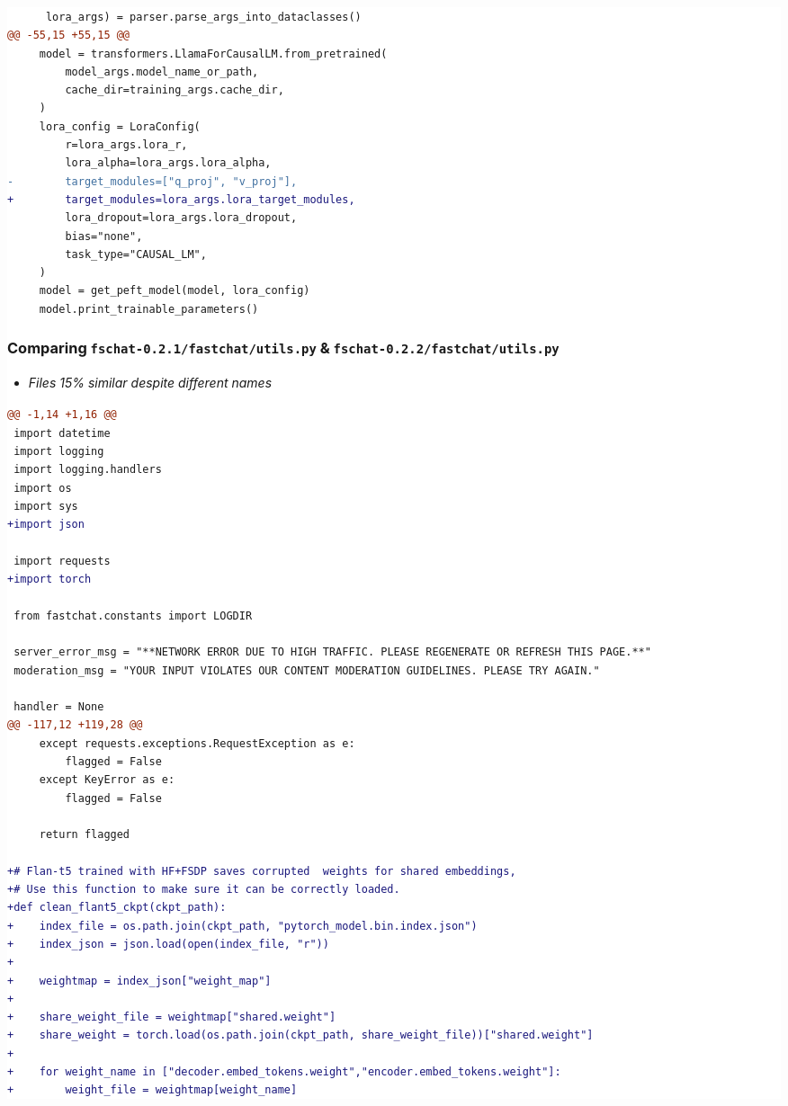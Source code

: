 ```diff
      lora_args) = parser.parse_args_into_dataclasses()
@@ -55,15 +55,15 @@
     model = transformers.LlamaForCausalLM.from_pretrained(
         model_args.model_name_or_path,
         cache_dir=training_args.cache_dir,
     )
     lora_config = LoraConfig(
         r=lora_args.lora_r,
         lora_alpha=lora_args.lora_alpha,
-        target_modules=["q_proj", "v_proj"],
+        target_modules=lora_args.lora_target_modules,
         lora_dropout=lora_args.lora_dropout,
         bias="none",
         task_type="CAUSAL_LM",
     )
     model = get_peft_model(model, lora_config)
     model.print_trainable_parameters()
```

### Comparing `fschat-0.2.1/fastchat/utils.py` & `fschat-0.2.2/fastchat/utils.py`

 * *Files 15% similar despite different names*

```diff
@@ -1,14 +1,16 @@
 import datetime
 import logging
 import logging.handlers
 import os
 import sys
+import json
 
 import requests
+import torch
 
 from fastchat.constants import LOGDIR
 
 server_error_msg = "**NETWORK ERROR DUE TO HIGH TRAFFIC. PLEASE REGENERATE OR REFRESH THIS PAGE.**"
 moderation_msg = "YOUR INPUT VIOLATES OUR CONTENT MODERATION GUIDELINES. PLEASE TRY AGAIN."
 
 handler = None
@@ -117,12 +119,28 @@
     except requests.exceptions.RequestException as e:
         flagged = False
     except KeyError as e:
         flagged = False
 
     return flagged
 
+# Flan-t5 trained with HF+FSDP saves corrupted  weights for shared embeddings,
+# Use this function to make sure it can be correctly loaded.
+def clean_flant5_ckpt(ckpt_path):
+    index_file = os.path.join(ckpt_path, "pytorch_model.bin.index.json")
+    index_json = json.load(open(index_file, "r"))
+
+    weightmap = index_json["weight_map"]
+
+    share_weight_file = weightmap["shared.weight"]
+    share_weight = torch.load(os.path.join(ckpt_path, share_weight_file))["shared.weight"]
+
+    for weight_name in ["decoder.embed_tokens.weight","encoder.embed_tokens.weight"]:
+        weight_file = weightmap[weight_name]
```